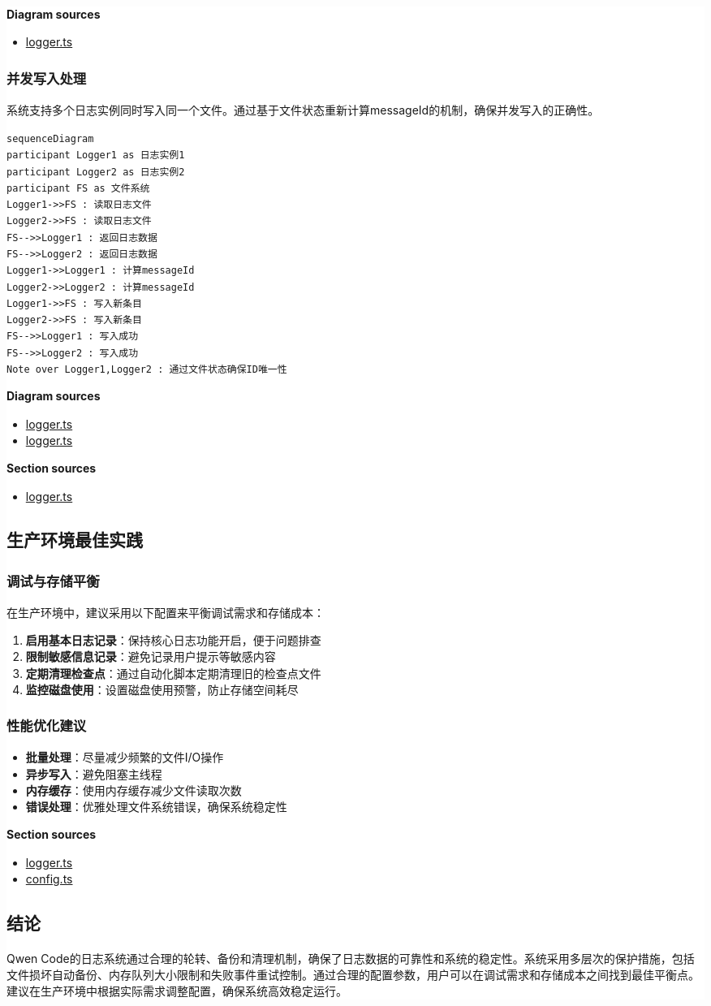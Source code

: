**Diagram sources**
- [logger.ts](file://packages/core/src/core/logger.ts#L172-L236)

### 并发写入处理
系统支持多个日志实例同时写入同一个文件。通过基于文件状态重新计算messageId的机制，确保并发写入的正确性。

```mermaid
sequenceDiagram
participant Logger1 as 日志实例1
participant Logger2 as 日志实例2
participant FS as 文件系统
Logger1->>FS : 读取日志文件
Logger2->>FS : 读取日志文件
FS-->>Logger1 : 返回日志数据
FS-->>Logger2 : 返回日志数据
Logger1->>Logger1 : 计算messageId
Logger2->>Logger2 : 计算messageId
Logger1->>FS : 写入新条目
Logger2->>FS : 写入新条目
FS-->>Logger1 : 写入成功
FS-->>Logger2 : 写入成功
Note over Logger1,Logger2 : 通过文件状态确保ID唯一性
```

**Diagram sources**
- [logger.ts](file://packages/core/src/core/logger.ts#L172-L201)
- [logger.ts](file://packages/core/src/core/logger.ts#L200-L236)

**Section sources**
- [logger.ts](file://packages/core/src/core/logger.ts#L172-L236)

## 生产环境最佳实践

### 调试与存储平衡
在生产环境中，建议采用以下配置来平衡调试需求和存储成本：

1. **启用基本日志记录**：保持核心日志功能开启，便于问题排查
2. **限制敏感信息记录**：避免记录用户提示等敏感内容
3. **定期清理检查点**：通过自动化脚本定期清理旧的检查点文件
4. **监控磁盘使用**：设置磁盘使用预警，防止存储空间耗尽

### 性能优化建议
- **批量处理**：尽量减少频繁的文件I/O操作
- **异步写入**：避免阻塞主线程
- **内存缓存**：使用内存缓存减少文件读取次数
- **错误处理**：优雅处理文件系统错误，确保系统稳定性

**Section sources**
- [logger.ts](file://packages/core/src/core/logger.ts)
- [config.ts](file://packages/core/src/config/config.ts)

## 结论
Qwen Code的日志系统通过合理的轮转、备份和清理机制，确保了日志数据的可靠性和系统的稳定性。系统采用多层次的保护措施，包括文件损坏自动备份、内存队列大小限制和失败事件重试控制。通过合理的配置参数，用户可以在调试需求和存储成本之间找到最佳平衡点。建议在生产环境中根据实际需求调整配置，确保系统高效稳定运行。
